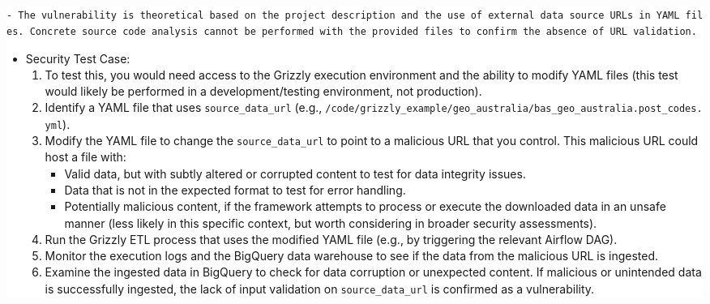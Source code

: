     - The vulnerability is theoretical based on the project description and the use of external data source URLs in YAML files. Concrete source code analysis cannot be performed with the provided files to confirm the absence of URL validation.
  - Security Test Case:
    1. To test this, you would need access to the Grizzly execution environment and the ability to modify YAML files (this test would likely be performed in a development/testing environment, not production).
    2. Identify a YAML file that uses `source_data_url` (e.g., `/code/grizzly_example/geo_australia/bas_geo_australia.post_codes.yml`).
    3. Modify the YAML file to change the `source_data_url` to point to a malicious URL that you control. This malicious URL could host a file with:
        - Valid data, but with subtly altered or corrupted content to test for data integrity issues.
        - Data that is not in the expected format to test for error handling.
        - Potentially malicious content, if the framework attempts to process or execute the downloaded data in an unsafe manner (less likely in this specific context, but worth considering in broader security assessments).
    4. Run the Grizzly ETL process that uses the modified YAML file (e.g., by triggering the relevant Airflow DAG).
    5. Monitor the execution logs and the BigQuery data warehouse to see if the data from the malicious URL is ingested.
    6. Examine the ingested data in BigQuery to check for data corruption or unexpected content. If malicious or unintended data is successfully ingested, the lack of input validation on `source_data_url` is confirmed as a vulnerability.